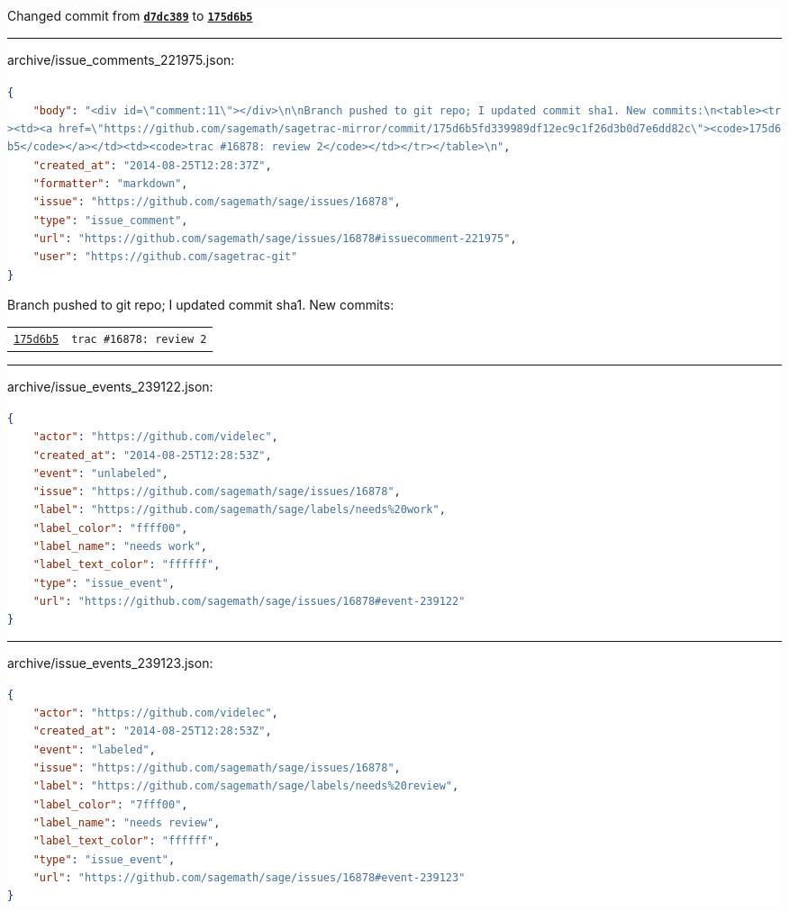 Changed commit from **[`d7dc389`](https://github.com/sagemath/sagetrac-mirror/commit/d7dc38918903a97af742a90050ce87c58f6f222a)** to **[`175d6b5`](https://github.com/sagemath/sagetrac-mirror/commit/175d6b5fd339989df12ec9c1f26d3b0d7e6dd82c)**



---

archive/issue_comments_221975.json:
```json
{
    "body": "<div id=\"comment:11\"></div>\n\nBranch pushed to git repo; I updated commit sha1. New commits:\n<table><tr><td><a href=\"https://github.com/sagemath/sagetrac-mirror/commit/175d6b5fd339989df12ec9c1f26d3b0d7e6dd82c\"><code>175d6b5</code></a></td><td><code>trac #16878: review 2</code></td></tr></table>\n",
    "created_at": "2014-08-25T12:28:37Z",
    "formatter": "markdown",
    "issue": "https://github.com/sagemath/sage/issues/16878",
    "type": "issue_comment",
    "url": "https://github.com/sagemath/sage/issues/16878#issuecomment-221975",
    "user": "https://github.com/sagetrac-git"
}
```

<div id="comment:11"></div>

Branch pushed to git repo; I updated commit sha1. New commits:
<table><tr><td><a href="https://github.com/sagemath/sagetrac-mirror/commit/175d6b5fd339989df12ec9c1f26d3b0d7e6dd82c"><code>175d6b5</code></a></td><td><code>trac #16878: review 2</code></td></tr></table>




---

archive/issue_events_239122.json:
```json
{
    "actor": "https://github.com/videlec",
    "created_at": "2014-08-25T12:28:53Z",
    "event": "unlabeled",
    "issue": "https://github.com/sagemath/sage/issues/16878",
    "label": "https://github.com/sagemath/sage/labels/needs%20work",
    "label_color": "ffff00",
    "label_name": "needs work",
    "label_text_color": "ffffff",
    "type": "issue_event",
    "url": "https://github.com/sagemath/sage/issues/16878#event-239122"
}
```



---

archive/issue_events_239123.json:
```json
{
    "actor": "https://github.com/videlec",
    "created_at": "2014-08-25T12:28:53Z",
    "event": "labeled",
    "issue": "https://github.com/sagemath/sage/issues/16878",
    "label": "https://github.com/sagemath/sage/labels/needs%20review",
    "label_color": "7fff00",
    "label_name": "needs review",
    "label_text_color": "ffffff",
    "type": "issue_event",
    "url": "https://github.com/sagemath/sage/issues/16878#event-239123"
}
```